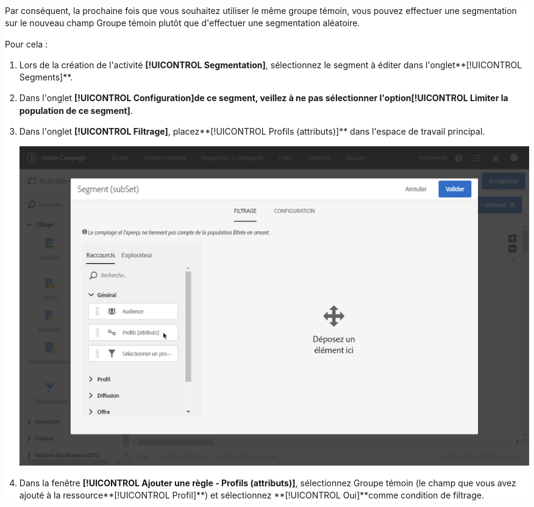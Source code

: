 Par conséquent, la prochaine fois que vous souhaitez utiliser le même groupe témoin, vous pouvez effectuer une segmentation sur le nouveau champ Groupe témoin plutôt que d&#39;effectuer une segmentation aléatoire.

Pour cela :
1. Lors de la création de l&#39;activité **[!UICONTROL Segmentation]**, sélectionnez le segment à éditer dans l&#39;onglet**[!UICONTROL  Segments]**.
1. Dans l&#39;onglet **[!UICONTROL Configuration]**de ce segment, veillez à ne pas sélectionner l&#39;option**[!UICONTROL  Limiter la population de ce segment]**.
1. Dans l&#39;onglet **[!UICONTROL Filtrage]**, placez**[!UICONTROL  Profils (attributs)]** dans l&#39;espace de travail principal.

   ![](assets/wkf_control-group-segment-profiles-attributes.png)

1. Dans la fenêtre **[!UICONTROL Ajouter une règle - Profils (attributs)]**, sélectionnez Groupe témoin (le champ que vous avez ajouté à la ressource**[!UICONTROL  Profil]**) et sélectionnez **[!UICONTROL Oui]**comme condition de filtrage.
